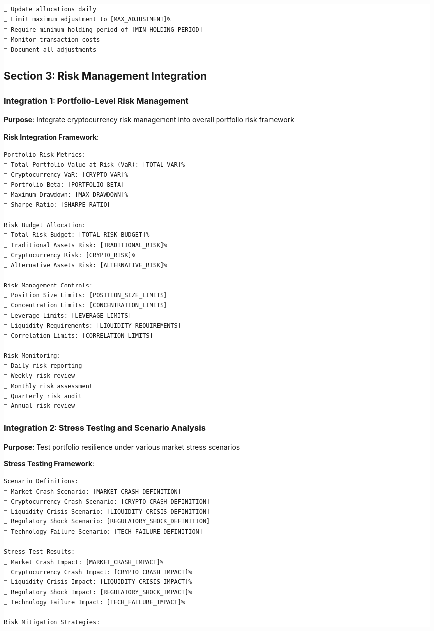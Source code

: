 ```
□ Update allocations daily
□ Limit maximum adjustment to [MAX_ADJUSTMENT]%
□ Require minimum holding period of [MIN_HOLDING_PERIOD]
□ Monitor transaction costs
□ Document all adjustments
```

## Section 3: Risk Management Integration

### Integration 1: Portfolio-Level Risk Management

**Purpose**: Integrate cryptocurrency risk management into overall portfolio risk framework

**Risk Integration Framework**:
```
Portfolio Risk Metrics:
□ Total Portfolio Value at Risk (VaR): [TOTAL_VAR]%
□ Cryptocurrency VaR: [CRYPTO_VAR]%
□ Portfolio Beta: [PORTFOLIO_BETA]
□ Maximum Drawdown: [MAX_DRAWDOWN]%
□ Sharpe Ratio: [SHARPE_RATIO]

Risk Budget Allocation:
□ Total Risk Budget: [TOTAL_RISK_BUDGET]%
□ Traditional Assets Risk: [TRADITIONAL_RISK]%
□ Cryptocurrency Risk: [CRYPTO_RISK]%
□ Alternative Assets Risk: [ALTERNATIVE_RISK]%

Risk Management Controls:
□ Position Size Limits: [POSITION_SIZE_LIMITS]
□ Concentration Limits: [CONCENTRATION_LIMITS]
□ Leverage Limits: [LEVERAGE_LIMITS]
□ Liquidity Requirements: [LIQUIDITY_REQUIREMENTS]
□ Correlation Limits: [CORRELATION_LIMITS]

Risk Monitoring:
□ Daily risk reporting
□ Weekly risk review
□ Monthly risk assessment
□ Quarterly risk audit
□ Annual risk review
```

### Integration 2: Stress Testing and Scenario Analysis

**Purpose**: Test portfolio resilience under various market stress scenarios

**Stress Testing Framework**:
```
Scenario Definitions:
□ Market Crash Scenario: [MARKET_CRASH_DEFINITION]
□ Cryptocurrency Crash Scenario: [CRYPTO_CRASH_DEFINITION]
□ Liquidity Crisis Scenario: [LIQUIDITY_CRISIS_DEFINITION]
□ Regulatory Shock Scenario: [REGULATORY_SHOCK_DEFINITION]
□ Technology Failure Scenario: [TECH_FAILURE_DEFINITION]

Stress Test Results:
□ Market Crash Impact: [MARKET_CRASH_IMPACT]%
□ Cryptocurrency Crash Impact: [CRYPTO_CRASH_IMPACT]%
□ Liquidity Crisis Impact: [LIQUIDITY_CRISIS_IMPACT]%
□ Regulatory Shock Impact: [REGULATORY_SHOCK_IMPACT]%
□ Technology Failure Impact: [TECH_FAILURE_IMPACT]%

Risk Mitigation Strategies:
```